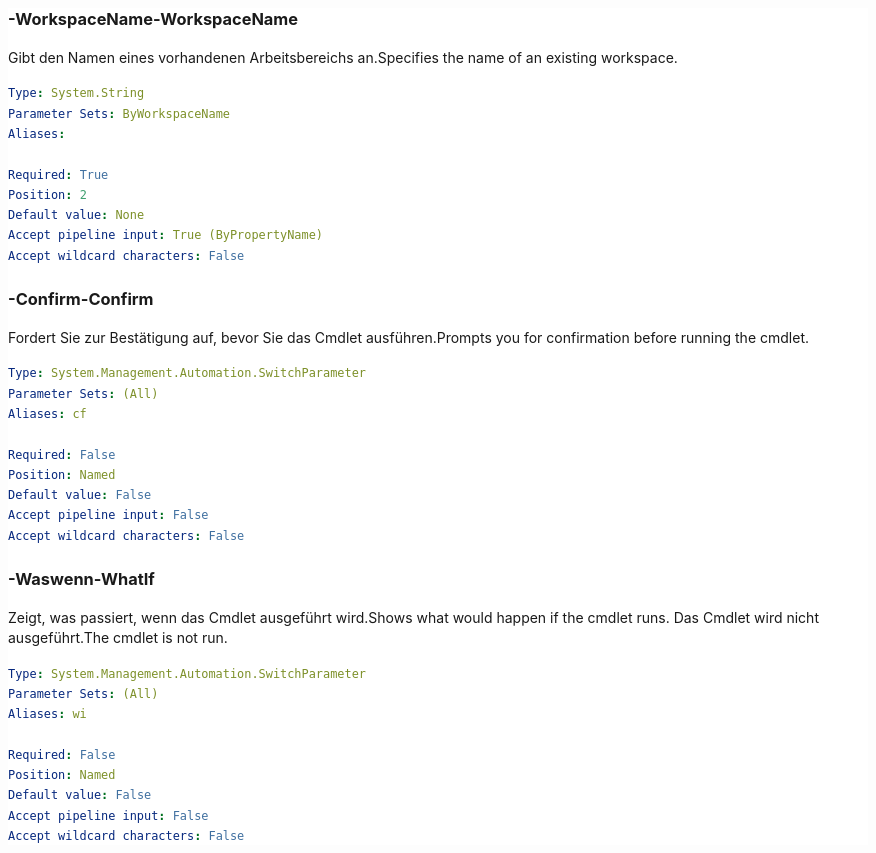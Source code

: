 ### <span data-ttu-id="0cc1f-145">-WorkspaceName</span><span class="sxs-lookup"><span data-stu-id="0cc1f-145">-WorkspaceName</span></span>
<span data-ttu-id="0cc1f-146">Gibt den Namen eines vorhandenen Arbeitsbereichs an.</span><span class="sxs-lookup"><span data-stu-id="0cc1f-146">Specifies the name of an existing workspace.</span></span>

```yaml
Type: System.String
Parameter Sets: ByWorkspaceName
Aliases:

Required: True
Position: 2
Default value: None
Accept pipeline input: True (ByPropertyName)
Accept wildcard characters: False
```

### <span data-ttu-id="0cc1f-147">-Confirm</span><span class="sxs-lookup"><span data-stu-id="0cc1f-147">-Confirm</span></span>
<span data-ttu-id="0cc1f-148">Fordert Sie zur Bestätigung auf, bevor Sie das Cmdlet ausführen.</span><span class="sxs-lookup"><span data-stu-id="0cc1f-148">Prompts you for confirmation before running the cmdlet.</span></span>

```yaml
Type: System.Management.Automation.SwitchParameter
Parameter Sets: (All)
Aliases: cf

Required: False
Position: Named
Default value: False
Accept pipeline input: False
Accept wildcard characters: False
```

### <span data-ttu-id="0cc1f-149">-Waswenn</span><span class="sxs-lookup"><span data-stu-id="0cc1f-149">-WhatIf</span></span>
<span data-ttu-id="0cc1f-150">Zeigt, was passiert, wenn das Cmdlet ausgeführt wird.</span><span class="sxs-lookup"><span data-stu-id="0cc1f-150">Shows what would happen if the cmdlet runs.</span></span>
<span data-ttu-id="0cc1f-151">Das Cmdlet wird nicht ausgeführt.</span><span class="sxs-lookup"><span data-stu-id="0cc1f-151">The cmdlet is not run.</span></span>

```yaml
Type: System.Management.Automation.SwitchParameter
Parameter Sets: (All)
Aliases: wi

Required: False
Position: Named
Default value: False
Accept pipeline input: False
Accept wildcard characters: False
```
